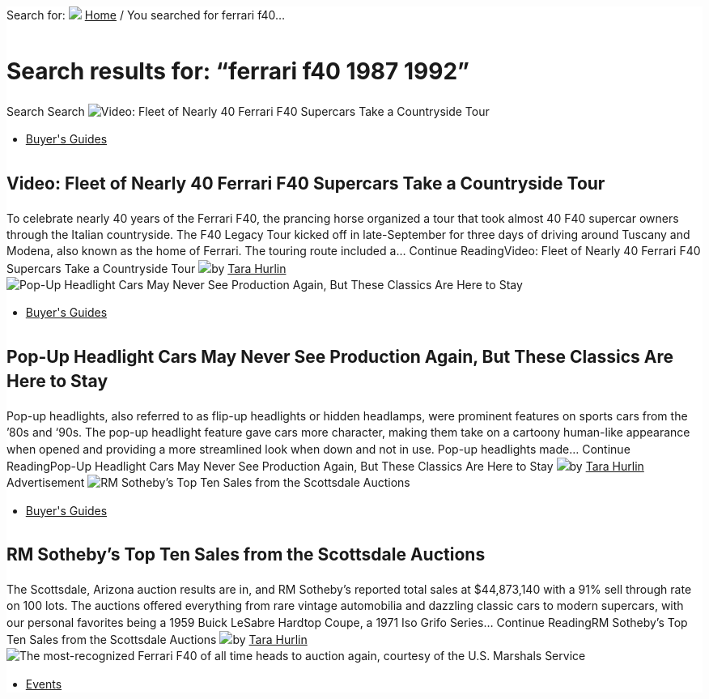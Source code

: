 
Search for:
![](https://stories.hemmings.com/wp-content/themes/rkv-fse-theme/assets/images/Mobile-search-icon.png)
[Home](https://stories.hemmings.com/) / You searched for ferrari f40…
# Search results for: “ferrari f40 1987 1992”
Search
Search
[](https://www.hemmings.com/stories/ferrari-f40-countyside-tour/)
![Video: Fleet of Nearly 40 Ferrari F40 Supercars Take a Countryside Tour](https://stories.hemmings.com/wp-content/uploads/2024/03/origin-45.png?w=327)
  * [ Buyer's Guides ](https://www.hemmings.com/stories/category/buyers-guides/)


##  Video: Fleet of Nearly 40 Ferrari F40 Supercars Take a Countryside Tour 
To celebrate nearly 40 years of the Ferrari F40, the prancing horse organized a tour that took almost 40 F40 supercar owners through the Italian countryside. The F40 Legacy Tour kicked off in late-September for three days of driving around Tuscany and Modena, also known as the home of Ferrari. The touring route included a…
Continue ReadingVideo: Fleet of Nearly 40 Ferrari F40 Supercars Take a Countryside Tour
![](https://secure.gravatar.com/avatar/ebf3e5da93e49741a5700215eb941431?s=24&d=https%3A%2F%2Fstories.hemmings.com%2Fwp-content%2Fuploads%2F2024%2F04%2Fcropped-Asana-favicon.png%3Fw%3D150%26h%3D150%26crop%3D1&r=g)by [Tara Hurlin](https://www.hemmings.com/stories/author/25911397/)
[](https://www.hemmings.com/stories/pop-up-headlight-cars-for-sale/)
![Pop-Up Headlight Cars May Never See Production Again, But These Classics Are Here to Stay](https://stories.hemmings.com/wp-content/uploads/2024/06/origin-119.jpg?w=327)
  * [ Buyer's Guides ](https://www.hemmings.com/stories/category/buyers-guides/)


##  Pop-Up Headlight Cars May Never See Production Again, But These Classics Are Here to Stay 
Pop-up headlights, also referred to as flip-up headlights or hidden headlamps, were prominent features on sports cars from the ’80s and ‘90s. The pop-up headlight feature gave cars more character, making them take on a cartoony human-like appearance when opened and providing a more streamlined look when down and not in use. Pop-up headlights made…
Continue ReadingPop-Up Headlight Cars May Never See Production Again, But These Classics Are Here to Stay
![](https://secure.gravatar.com/avatar/ebf3e5da93e49741a5700215eb941431?s=24&d=https%3A%2F%2Fstories.hemmings.com%2Fwp-content%2Fuploads%2F2024%2F04%2Fcropped-Asana-favicon.png%3Fw%3D150%26h%3D150%26crop%3D1&r=g)by [Tara Hurlin](https://www.hemmings.com/stories/author/25911397/)
Advertisement
[](https://www.hemmings.com/stories/scottsdale-auction-top-sales-2023/)
![RM Sotheby’s Top Ten Sales from the Scottsdale Auctions](https://stories.hemmings.com/wp-content/uploads/2024/03/origin-1591.jpg?w=327)
  * [ Buyer's Guides ](https://www.hemmings.com/stories/category/buyers-guides/)


##  RM Sotheby’s Top Ten Sales from the Scottsdale Auctions 
The Scottsdale, Arizona auction results are in, and RM Sotheby’s reported total sales at $44,873,140 with a 91% sell through rate on 100 lots. The auctions offered everything from rare vintage automobilia and dazzling classic cars to modern supercars, with our personal favorites being a 1959 Buick LeSabre Hardtop Coupe, a 1971 Iso Grifo Series…
Continue ReadingRM Sotheby’s Top Ten Sales from the Scottsdale Auctions
![](https://secure.gravatar.com/avatar/ebf3e5da93e49741a5700215eb941431?s=24&d=https%3A%2F%2Fstories.hemmings.com%2Fwp-content%2Fuploads%2F2024%2F04%2Fcropped-Asana-favicon.png%3Fw%3D150%26h%3D150%26crop%3D1&r=g)by [Tara Hurlin](https://www.hemmings.com/stories/author/25911397/)
[](https://www.hemmings.com/stories/the-most-recognized-ferrari-f40-of-all-time-heads-to-auction-again-courtesy-of-the-u-s-marshals-service/)
![The most-recognized Ferrari F40 of all time heads to auction again, courtesy of the U.S. Marshals Service](https://stories.hemmings.com/wp-content/uploads/2024/03/origin-9686.jpg?w=327)
  * [ Events ](https://www.hemmings.com/stories/category/events/)
